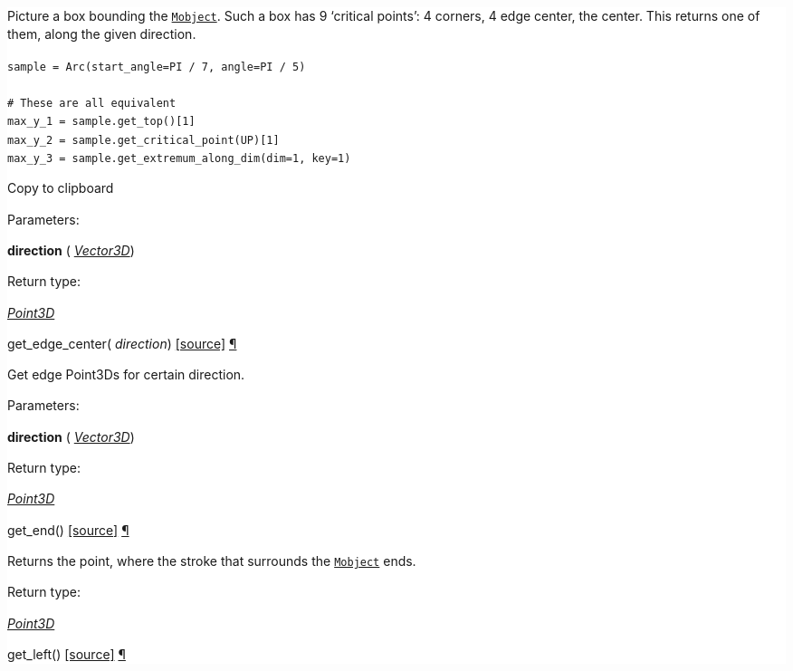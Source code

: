 Picture a box bounding the [`Mobject`](https://docs.manim.community/en/stable/reference/manim.mobject.mobject.Mobject.html#manim.mobject.mobject.Mobject "manim.mobject.mobject.Mobject"). Such a box has
9 ‘critical points’: 4 corners, 4 edge center, the
center. This returns one of them, along the given direction.

```
sample = Arc(start_angle=PI / 7, angle=PI / 5)

# These are all equivalent
max_y_1 = sample.get_top()[1]
max_y_2 = sample.get_critical_point(UP)[1]
max_y_3 = sample.get_extremum_along_dim(dim=1, key=1)

```

Copy to clipboard

Parameters:

**direction** ( [_Vector3D_](https://docs.manim.community/en/stable/reference/manim.typing.html#manim.typing.Vector3D "manim.typing.Vector3D"))

Return type:

[_Point3D_](https://docs.manim.community/en/stable/reference/manim.typing.html#manim.typing.Point3D "manim.typing.Point3D")

get\_edge\_center( _direction_) [\[source\]](https://docs.manim.community/en/stable/_modules/manim/mobject/mobject.html#Mobject.get_edge_center) [¶](https://docs.manim.community/en/stable/reference/manim.mobject.mobject.Mobject.html#manim.mobject.mobject.Mobject.get_edge_center "Link to this definition")

Get edge Point3Ds for certain direction.

Parameters:

**direction** ( [_Vector3D_](https://docs.manim.community/en/stable/reference/manim.typing.html#manim.typing.Vector3D "manim.typing.Vector3D"))

Return type:

[_Point3D_](https://docs.manim.community/en/stable/reference/manim.typing.html#manim.typing.Point3D "manim.typing.Point3D")

get\_end() [\[source\]](https://docs.manim.community/en/stable/_modules/manim/mobject/mobject.html#Mobject.get_end) [¶](https://docs.manim.community/en/stable/reference/manim.mobject.mobject.Mobject.html#manim.mobject.mobject.Mobject.get_end "Link to this definition")

Returns the point, where the stroke that surrounds the [`Mobject`](https://docs.manim.community/en/stable/reference/manim.mobject.mobject.Mobject.html#manim.mobject.mobject.Mobject "manim.mobject.mobject.Mobject") ends.

Return type:

[_Point3D_](https://docs.manim.community/en/stable/reference/manim.typing.html#manim.typing.Point3D "manim.typing.Point3D")

get\_left() [\[source\]](https://docs.manim.community/en/stable/_modules/manim/mobject/mobject.html#Mobject.get_left) [¶](https://docs.manim.community/en/stable/reference/manim.mobject.mobject.Mobject.html#manim.mobject.mobject.Mobject.get_left "Link to this definition")
